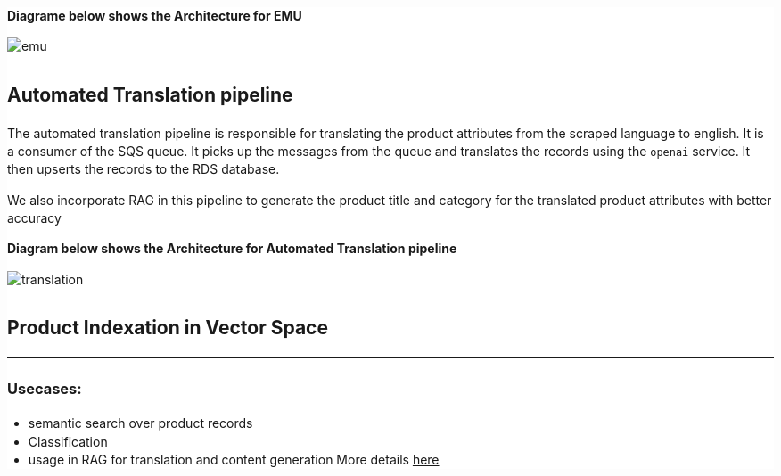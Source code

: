 **Diagrame below shows the Architecture for EMU**

![emu](/docs/diagrams/emu.png "emu")

## Automated Translation pipeline
The automated translation pipeline is responsible for translating the product attributes from the scraped language to english. It is a consumer of the SQS queue. It picks up the messages from the queue and translates the records using the `openai` service. It then upserts the records to the RDS database.

We also incorporate RAG in this pipeline to generate the product title and category for the translated product attributes with better accuracy

**Diagram below shows the Architecture for Automated Translation pipeline**

![translation](/docs/diagrams/translation.png "translation")

## Product Indexation in Vector Space
---

### Usecases:
- semantic search over product records
- Classification
- usage in RAG for translation and content generation
More details [﻿here](./docs/vectorDB.md) 


